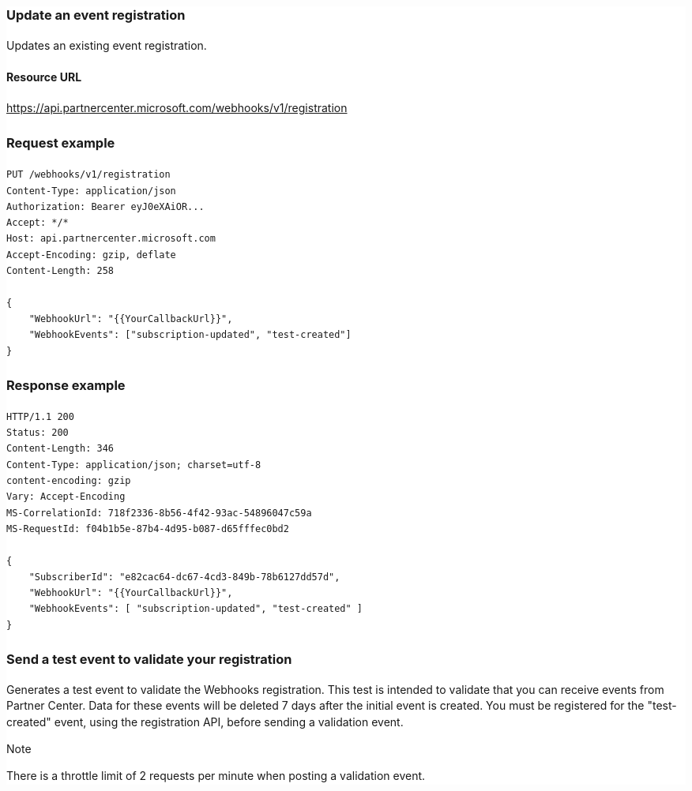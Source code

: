 ### Update an event registration

Updates an existing event registration.

#### Resource URL

https://api.partnercenter.microsoft.com/webhooks/v1/registration


### Request example

```http
PUT /webhooks/v1/registration
Content-Type: application/json
Authorization: Bearer eyJ0eXAiOR...
Accept: */*
Host: api.partnercenter.microsoft.com
Accept-Encoding: gzip, deflate
Content-Length: 258

{
    "WebhookUrl": "{{YourCallbackUrl}}",
    "WebhookEvents": ["subscription-updated", "test-created"]
}
```

### Response example

```http
HTTP/1.1 200
Status: 200
Content-Length: 346
Content-Type: application/json; charset=utf-8
content-encoding: gzip
Vary: Accept-Encoding
MS-CorrelationId: 718f2336-8b56-4f42-93ac-54896047c59a
MS-RequestId: f04b1b5e-87b4-4d95-b087-d65fffec0bd2

{
    "SubscriberId": "e82cac64-dc67-4cd3-849b-78b6127dd57d",
    "WebhookUrl": "{{YourCallbackUrl}}",
    "WebhookEvents": [ "subscription-updated", "test-created" ]
}
```


### Send a test event to validate your registration

Generates a test event to validate the Webhooks registration. This test is intended to validate that you can receive events from Partner Center. Data for these events will be deleted 7 days after the initial event is created. You must be registered for the "test-created" event, using the registration API, before sending a validation event.

>[!NOTE]
>There is a throttle limit of 2 requests per minute when posting a validation event.
